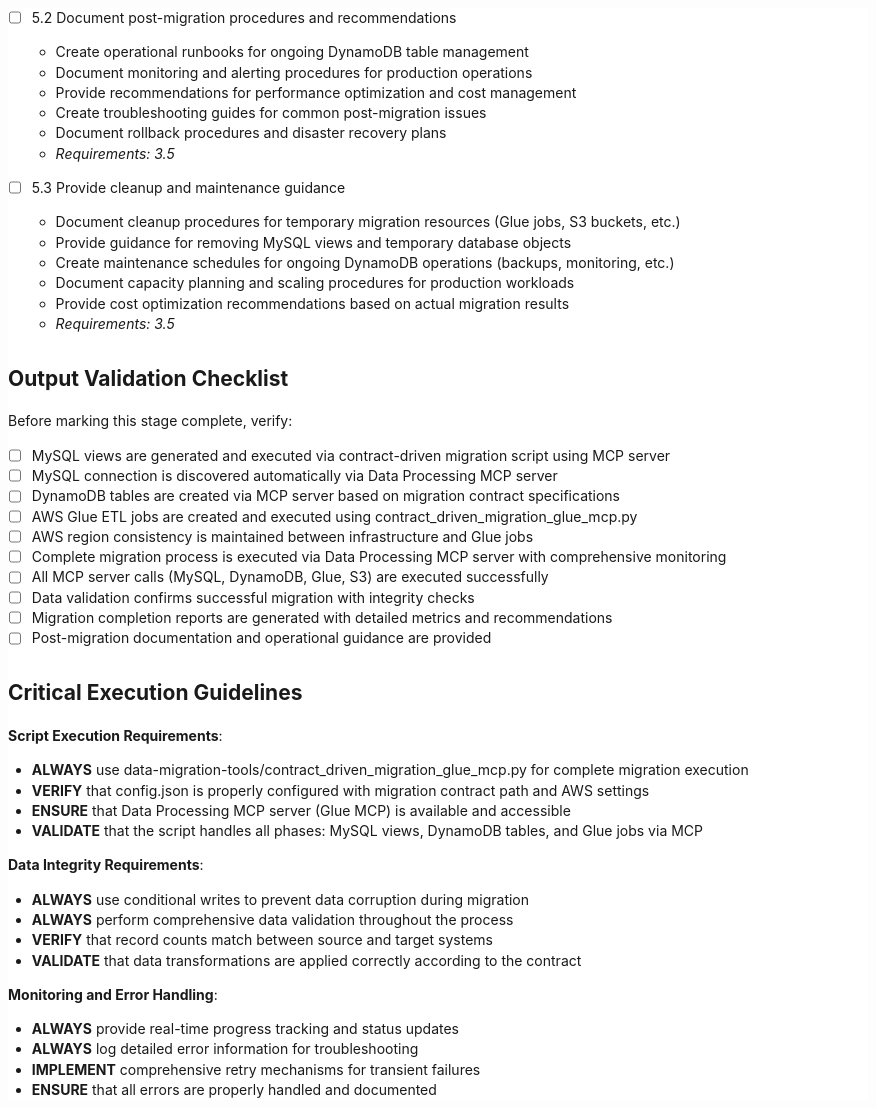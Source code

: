   - [ ] 5.2 Document post-migration procedures and recommendations
    - Create operational runbooks for ongoing DynamoDB table management
    - Document monitoring and alerting procedures for production operations
    - Provide recommendations for performance optimization and cost management
    - Create troubleshooting guides for common post-migration issues
    - Document rollback procedures and disaster recovery plans
    - _Requirements: 3.5_

  - [ ] 5.3 Provide cleanup and maintenance guidance
    - Document cleanup procedures for temporary migration resources (Glue jobs, S3 buckets, etc.)
    - Provide guidance for removing MySQL views and temporary database objects
    - Create maintenance schedules for ongoing DynamoDB operations (backups, monitoring, etc.)
    - Document capacity planning and scaling procedures for production workloads
    - Provide cost optimization recommendations based on actual migration results
    - _Requirements: 3.5_

## Output Validation Checklist

Before marking this stage complete, verify:
- [ ] MySQL views are generated and executed via contract-driven migration script using MCP server
- [ ] MySQL connection is discovered automatically via Data Processing MCP server
- [ ] DynamoDB tables are created via MCP server based on migration contract specifications
- [ ] AWS Glue ETL jobs are created and executed using contract_driven_migration_glue_mcp.py
- [ ] AWS region consistency is maintained between infrastructure and Glue jobs
- [ ] Complete migration process is executed via Data Processing MCP server with comprehensive monitoring
- [ ] All MCP server calls (MySQL, DynamoDB, Glue, S3) are executed successfully
- [ ] Data validation confirms successful migration with integrity checks
- [ ] Migration completion reports are generated with detailed metrics and recommendations
- [ ] Post-migration documentation and operational guidance are provided

## Critical Execution Guidelines

**Script Execution Requirements**:
- **ALWAYS** use data-migration-tools/contract_driven_migration_glue_mcp.py for complete migration execution
- **VERIFY** that config.json is properly configured with migration contract path and AWS settings
- **ENSURE** that Data Processing MCP server (Glue MCP) is available and accessible
- **VALIDATE** that the script handles all phases: MySQL views, DynamoDB tables, and Glue jobs via MCP

**Data Integrity Requirements**:
- **ALWAYS** use conditional writes to prevent data corruption during migration
- **ALWAYS** perform comprehensive data validation throughout the process
- **VERIFY** that record counts match between source and target systems
- **VALIDATE** that data transformations are applied correctly according to the contract

**Monitoring and Error Handling**:
- **ALWAYS** provide real-time progress tracking and status updates
- **ALWAYS** log detailed error information for troubleshooting
- **IMPLEMENT** comprehensive retry mechanisms for transient failures
- **ENSURE** that all errors are properly handled and documented
